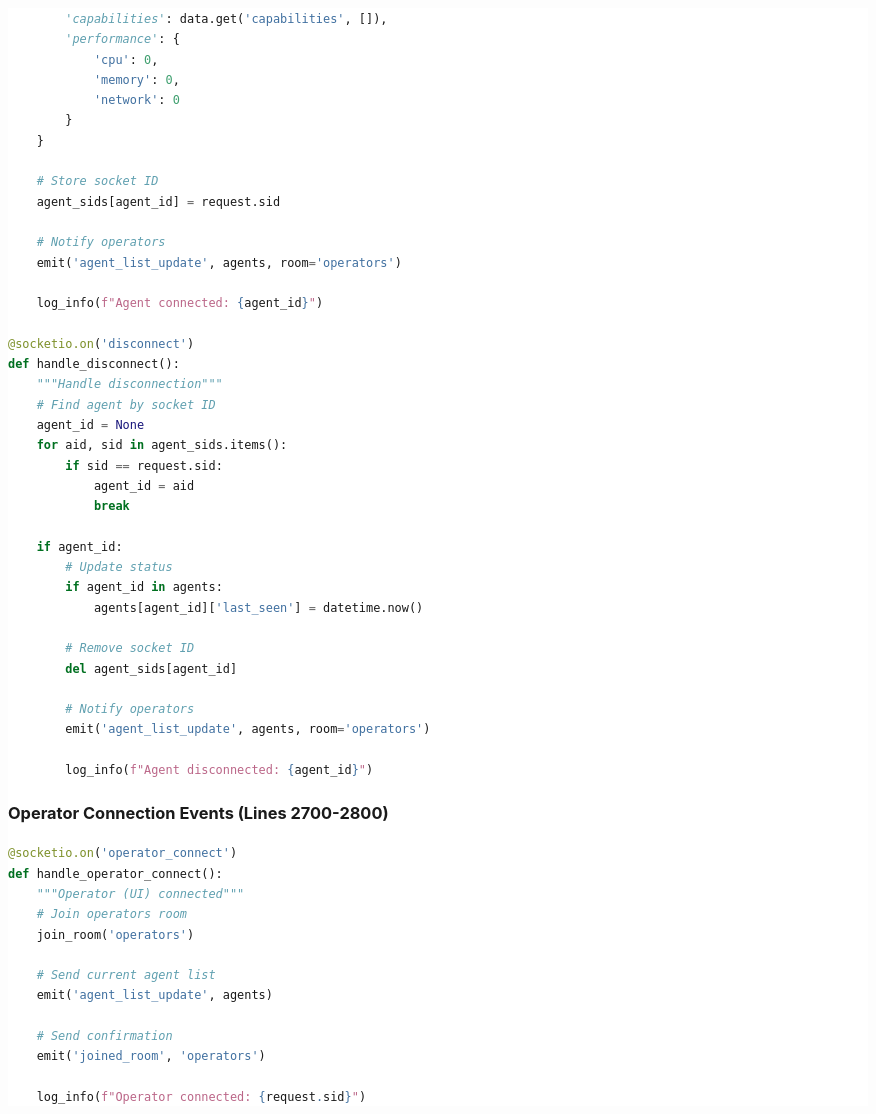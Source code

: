 ```python
        'capabilities': data.get('capabilities', []),
        'performance': {
            'cpu': 0,
            'memory': 0,
            'network': 0
        }
    }
    
    # Store socket ID
    agent_sids[agent_id] = request.sid
    
    # Notify operators
    emit('agent_list_update', agents, room='operators')
    
    log_info(f"Agent connected: {agent_id}")

@socketio.on('disconnect')
def handle_disconnect():
    """Handle disconnection"""
    # Find agent by socket ID
    agent_id = None
    for aid, sid in agent_sids.items():
        if sid == request.sid:
            agent_id = aid
            break
    
    if agent_id:
        # Update status
        if agent_id in agents:
            agents[agent_id]['last_seen'] = datetime.now()
        
        # Remove socket ID
        del agent_sids[agent_id]
        
        # Notify operators
        emit('agent_list_update', agents, room='operators')
        
        log_info(f"Agent disconnected: {agent_id}")
```

### **Operator Connection Events (Lines 2700-2800)**

```python
@socketio.on('operator_connect')
def handle_operator_connect():
    """Operator (UI) connected"""
    # Join operators room
    join_room('operators')
    
    # Send current agent list
    emit('agent_list_update', agents)
    
    # Send confirmation
    emit('joined_room', 'operators')
    
    log_info(f"Operator connected: {request.sid}")
```
